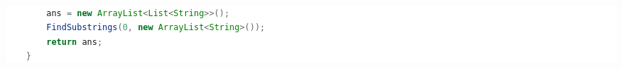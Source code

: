 ```java
        ans = new ArrayList<List<String>>();
        FindSubstrings(0, new ArrayList<String>());
        return ans;
    }
```
